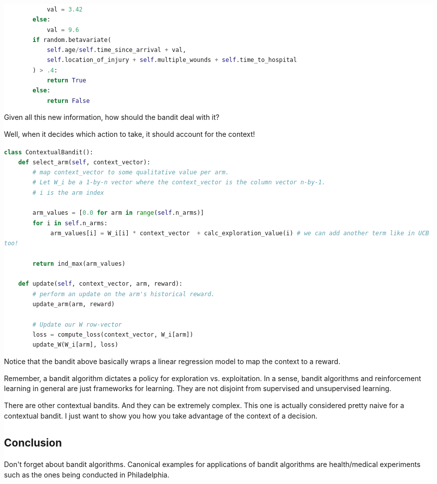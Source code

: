 ```python
            val = 3.42
        else:
            val = 9.6
        if random.betavariate(
            self.age/self.time_since_arrival + val,
            self.location_of_injury + self.multiple_wounds + self.time_to_hospital
        ) > .4:
            return True
        else:
            return False
```

Given all this new information, how should the bandit deal with it?

Well, when it decides which action to take, it should account for the context!


```python
class ContextualBandit():
    def select_arm(self, context_vector):
        # map context_vector to some qualitative value per arm.
        # Let W_i be a 1-by-n vector where the context_vector is the column vector n-by-1.
        # i is the arm index

        arm_values = [0.0 for arm in range(self.n_arms)]
        for i in self.n_arms:
             arm_values[i] = W_i[i] * context_vector  + calc_exploration_value(i) # we can add another term like in UCB too!

        return ind_max(arm_values)

    def update(self, context_vector, arm, reward):
        # perform an update on the arm's historical reward.
        update_arm(arm, reward)

        # Update our W row-vector
        loss = compute_loss(context_vector, W_i[arm])
        update_W(W_i[arm], loss)
```

Notice that the bandit above basically wraps a linear regression model to map the context to a reward.

Remember, a bandit algorithm dictates a policy for exploration vs. exploitation. In a sense, bandit algorithms and reinforcement learning in general are just frameworks for learning. They are not disjoint from supervised and unsupervised learning.

There are other contextual bandits. And they can be extremely complex. This one is actually considered pretty naive for a contextual bandit. I just want to show you how you take advantage of the context of a decision.

## Conclusion

Don't forget about bandit algorithms. Canonical examples for applications of bandit algorithms are health/medical experiments such as the ones being conducted in Philadelphia.
